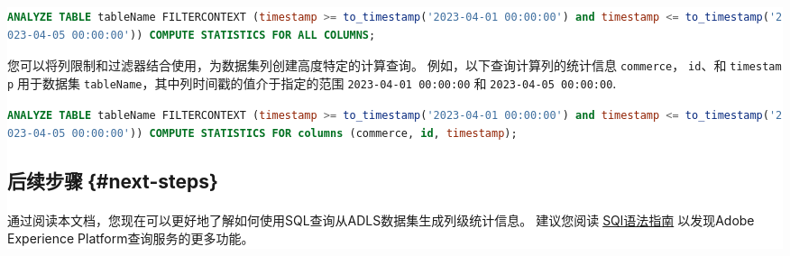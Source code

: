 ```sql
ANALYZE TABLE tableName FILTERCONTEXT (timestamp >= to_timestamp('2023-04-01 00:00:00') and timestamp <= to_timestamp('2023-04-05 00:00:00')) COMPUTE STATISTICS FOR ALL COLUMNS;
```

您可以将列限制和过滤器结合使用，为数据集列创建高度特定的计算查询。 例如，以下查询计算列的统计信息 `commerce`， `id`、和 `timestamp` 用于数据集 `tableName`，其中列时间戳的值介于指定的范围 `2023-04-01 00:00:00` 和 `2023-04-05 00:00:00`.

```sql
ANALYZE TABLE tableName FILTERCONTEXT (timestamp >= to_timestamp('2023-04-01 00:00:00') and timestamp <= to_timestamp('2023-04-05 00:00:00')) COMPUTE STATISTICS FOR columns (commerce, id, timestamp);
```

## 后续步骤 {#next-steps}

通过阅读本文档，您现在可以更好地了解如何使用SQL查询从ADLS数据集生成列级统计信息。 建议您阅读 [SQl语法指南](../sql/syntax.md) 以发现Adobe Experience Platform查询服务的更多功能。
